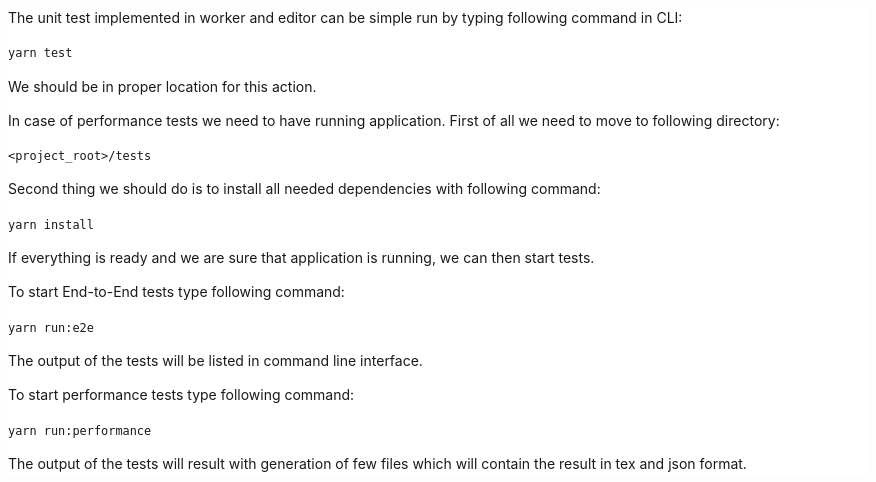 The unit test implemented in worker and editor can be simple run by typing following command in CLI:

```
yarn test
```

We should be in proper location for this action.

In case of performance tests we need to have running application. First of all we need to move to following directory:

```
<project_root>/tests
```

Second thing we should do is to install all needed dependencies with following command:

```
yarn install
```

If everything is ready and we are sure that application is running, we can then start tests.

To start End-to-End tests type following command:

```
yarn run:e2e
```

The output of the tests will be listed in command line interface.

To start performance tests type following command:

```
yarn run:performance
```

The output of the tests will result with generation of few files which will contain the result in tex and json format.
